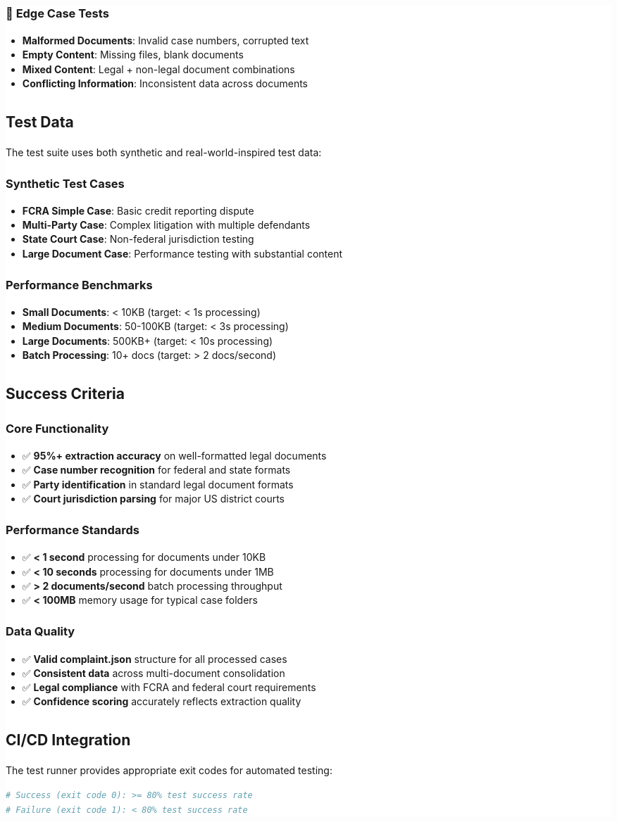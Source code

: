 ### 🚫 **Edge Case Tests**
- **Malformed Documents**: Invalid case numbers, corrupted text
- **Empty Content**: Missing files, blank documents
- **Mixed Content**: Legal + non-legal document combinations
- **Conflicting Information**: Inconsistent data across documents

## Test Data

The test suite uses both synthetic and real-world-inspired test data:

### Synthetic Test Cases
- **FCRA Simple Case**: Basic credit reporting dispute
- **Multi-Party Case**: Complex litigation with multiple defendants
- **State Court Case**: Non-federal jurisdiction testing
- **Large Document Case**: Performance testing with substantial content

### Performance Benchmarks
- **Small Documents**: < 10KB (target: < 1s processing)
- **Medium Documents**: 50-100KB (target: < 3s processing)
- **Large Documents**: 500KB+ (target: < 10s processing)
- **Batch Processing**: 10+ docs (target: > 2 docs/second)

## Success Criteria

### Core Functionality
- ✅ **95%+ extraction accuracy** on well-formatted legal documents
- ✅ **Case number recognition** for federal and state formats
- ✅ **Party identification** in standard legal document formats
- ✅ **Court jurisdiction parsing** for major US district courts

### Performance Standards
- ✅ **< 1 second** processing for documents under 10KB
- ✅ **< 10 seconds** processing for documents under 1MB
- ✅ **> 2 documents/second** batch processing throughput
- ✅ **< 100MB** memory usage for typical case folders

### Data Quality
- ✅ **Valid complaint.json** structure for all processed cases
- ✅ **Consistent data** across multi-document consolidation
- ✅ **Legal compliance** with FCRA and federal court requirements
- ✅ **Confidence scoring** accurately reflects extraction quality

## CI/CD Integration

The test runner provides appropriate exit codes for automated testing:

```bash
# Success (exit code 0): >= 80% test success rate
# Failure (exit code 1): < 80% test success rate
```
